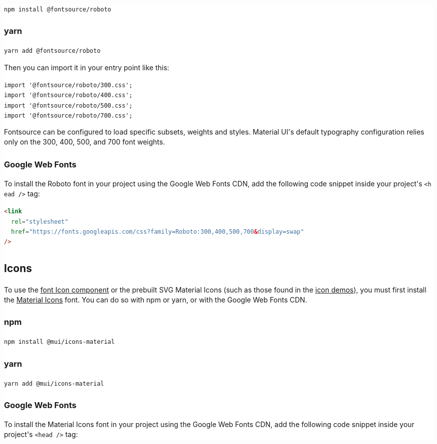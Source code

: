 ```sh
npm install @fontsource/roboto
```

### yarn

```sh
yarn add @fontsource/roboto
```

Then you can import it in your entry point like this:

```tsx
import '@fontsource/roboto/300.css';
import '@fontsource/roboto/400.css';
import '@fontsource/roboto/500.css';
import '@fontsource/roboto/700.css';
```

Fontsource can be configured to load specific subsets, weights and styles. Material UI's default typography configuration relies only on the 300, 400, 500, and 700 font weights.

### Google Web Fonts

To install the Roboto font in your project using the Google Web Fonts CDN, add the following code snippet inside your project's `<head />` tag:

```html
<link
  rel="stylesheet"
  href="https://fonts.googleapis.com/css?family=Roboto:300,400,500,700&display=swap"
/>
```

## Icons

To use the [font Icon component](https://mui.com/material-ui/icons/#icon-font-icons) or the prebuilt SVG Material Icons (such as those found in the [icon demos](https://mui.com/material-ui/icons/)), you must first install the [Material Icons](https://fonts.google.com/icons?icon.set=Material+Icons) font. You can do so with npm or yarn, or with the Google Web Fonts CDN.

### npm

```sh
npm install @mui/icons-material
```

### yarn

```sh
yarn add @mui/icons-material
```

### Google Web Fonts

To install the Material Icons font in your project using the Google Web Fonts CDN, add the following code snippet inside your project's `<head />` tag:
